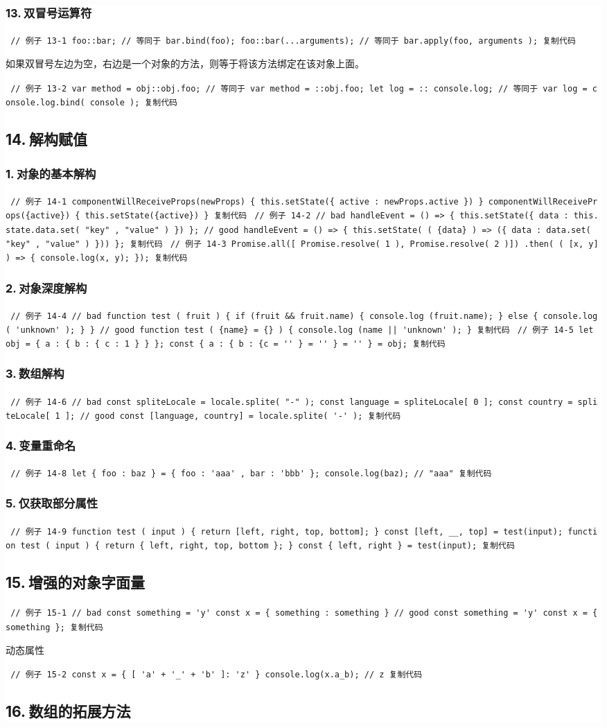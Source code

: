 ### 13. 双冒号运算符 ###

` // 例子 13-1 foo::bar; // 等同于 bar.bind(foo); foo::bar(...arguments); // 等同于 bar.apply(foo, arguments ); 复制代码`

如果双冒号左边为空，右边是一个对象的方法，则等于将该方法绑定在该对象上面。

` // 例子 13-2 var method = obj::obj.foo; // 等同于 var method = ::obj.foo; let log = :: console.log; // 等同于 var log = console.log.bind( console ); 复制代码`

## 14. 解构赋值 ##

### 1. 对象的基本解构 ###

` // 例子 14-1 componentWillReceiveProps(newProps) { this.setState({ active : newProps.active }) } componentWillReceiveProps({active}) { this.setState({active}) } 复制代码` ` // 例子 14-2 // bad handleEvent = () => { this.setState({ data : this.state.data.set( "key" , "value" ) }) }; // good handleEvent = () => { this.setState( ( {data} ) => ({ data : data.set( "key" , "value" ) })) }; 复制代码` ` // 例子 14-3 Promise.all([ Promise.resolve( 1 ), Promise.resolve( 2 )]) .then( ( [x, y] ) => { console.log(x, y); }); 复制代码`

### 2. 对象深度解构 ###

` // 例子 14-4 // bad function test ( fruit ) { if (fruit && fruit.name) { console.log (fruit.name); } else { console.log( 'unknown' ); } } // good function test ( {name} = {} ) { console.log (name || 'unknown' ); } 复制代码` ` // 例子 14-5 let obj = { a : { b : { c : 1 } } }; const { a : { b : {c = '' } = '' } = '' } = obj; 复制代码`

### 3. 数组解构 ###

` // 例子 14-6 // bad const spliteLocale = locale.splite( "-" ); const language = spliteLocale[ 0 ]; const country = spliteLocale[ 1 ]; // good const [language, country] = locale.splite( '-' ); 复制代码`

### 4. 变量重命名 ###

` // 例子 14-8 let { foo : baz } = { foo : 'aaa' , bar : 'bbb' }; console.log(baz); // "aaa" 复制代码`

### 5. 仅获取部分属性 ###

` // 例子 14-9 function test ( input ) { return [left, right, top, bottom]; } const [left, __, top] = test(input); function test ( input ) { return { left, right, top, bottom }; } const { left, right } = test(input); 复制代码`

## 15. 增强的对象字面量 ##

` // 例子 15-1 // bad const something = 'y' const x = { something : something } // good const something = 'y' const x = { something }; 复制代码`

动态属性

` // 例子 15-2 const x = { [ 'a' + '_' + 'b' ]: 'z' } console.log(x.a_b); // z 复制代码`

## 16. 数组的拓展方法 ##
